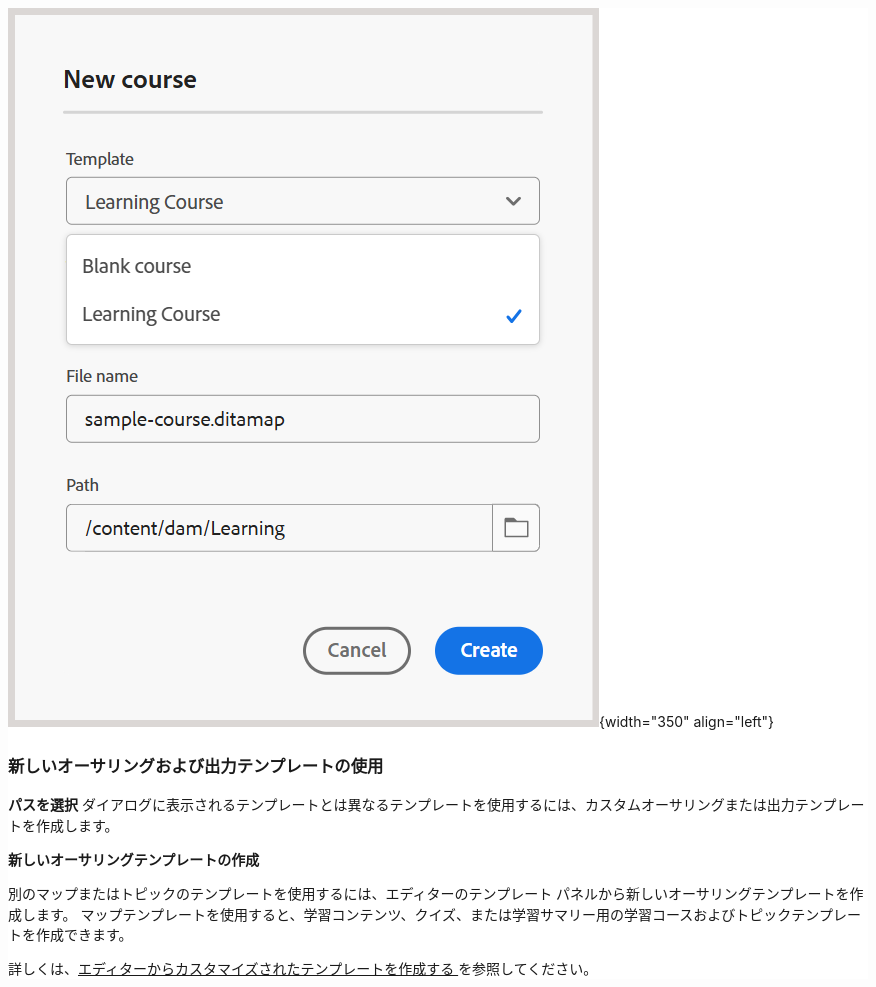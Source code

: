 ![](assets/templates-added-course.png){width="350" align="left"}

### 新しいオーサリングおよび出力テンプレートの使用

**パスを選択** ダイアログに表示されるテンプレートとは異なるテンプレートを使用するには、カスタムオーサリングまたは出力テンプレートを作成します。

**新しいオーサリングテンプレートの作成**

別のマップまたはトピックのテンプレートを使用するには、エディターのテンプレート パネルから新しいオーサリングテンプレートを作成します。 マップテンプレートを使用すると、学習コンテンツ、クイズ、または学習サマリー用の学習コースおよびトピックテンプレートを作成できます。

詳しくは、[&#x200B; エディターからカスタマイズされたテンプレートを作成する &#x200B;](../user-guide/create-maps-customized-templates.md) を参照してください。
